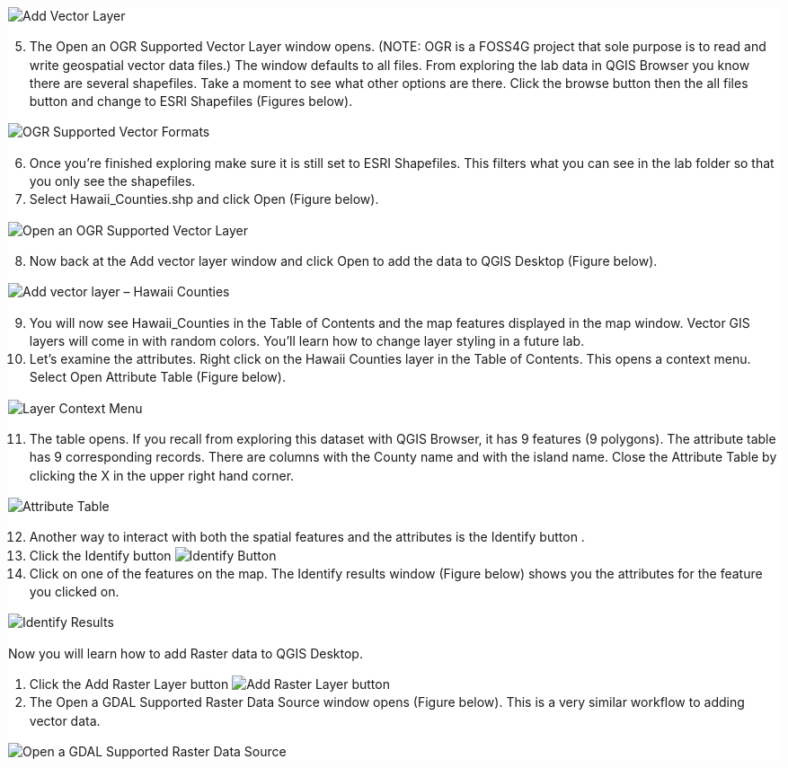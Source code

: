 ![Add Vector Layer](figures/Add_Vector_Layer1.png "Add Vector Layer")

5. The Open an OGR Supported Vector Layer window opens. (NOTE: OGR is a FOSS4G project that sole purpose is to read and write geospatial vector data files.) The window defaults to all files. From exploring the lab data in QGIS Browser you know there are several shapefiles. Take a moment to see what other options are there. Click the browse button then the all files button and change to ESRI Shapefiles (Figures below).

![OGR Supported Vector Formats](figures/OGR_Supported_Vector_Formats.png "OGR Supported Vector Formats")

6. Once you’re finished exploring make sure it is still set to ESRI Shapefiles. This filters what you can see in the lab folder so that you only see the shapefiles. 
7. Select Hawaii_Counties.shp and click Open (Figure below).

![Open an OGR Supported Vector Layer](figures/Open_an_OGR_Supported_Vector_Layer.png "Open an OGR Supported Vector Layer")

8. Now back at the Add vector layer window and click Open to add the data to QGIS Desktop (Figure below).

![Add vector layer – Hawaii Counties](figures/Add_vector_layer-Hawaii_Counties.png "Add vector layer – Hawaii Counties")

9. You will now see Hawaii_Counties in the Table of Contents and the map features displayed in the map window. Vector GIS layers will come in with random colors. You’ll learn how to change layer styling in a future lab. 
10. Let’s examine the attributes. Right click on the Hawaii Counties layer in the Table of Contents. This opens a context menu. Select Open Attribute Table (Figure below).

![Layer Context Menu](figures/Layer_Context_Menu.png "Layer Context Menu")

11. The table opens. If you recall from exploring this dataset with QGIS Browser, it has 9 features (9 polygons). The attribute table has 9 corresponding records. There are columns with the County name and with the island name. Close the Attribute Table by clicking the X in the upper right hand corner.

![Attribute Table](figures/Attribute_Table.png "Attribute Table")

12. Another way to interact with both the spatial features and the attributes is the Identify button .
13. Click the Identify button ![ Identify Button ](figures/Identify_Button.png " Identify Button ")
14. Click on one of the features on the map. The Identify results window (Figure below) shows you the attributes for the feature you clicked on.

![Identify Results](figures/Identify_Results.png "Identify Results")

Now you will learn how to add Raster data to QGIS Desktop.

1. Click the Add Raster Layer button ![Add Raster Layer button](figures/Add_Raster_Layer_button.png "Add Raster Layer button")
2. The Open a GDAL Supported Raster Data Source window opens (Figure below). This is a very similar workflow to adding vector data.

![Open a GDAL Supported Raster Data Source](figures/Open_a_GDAL_Supported_Raster_Data_Source.png "Open a GDAL Supported Raster Data Source")
